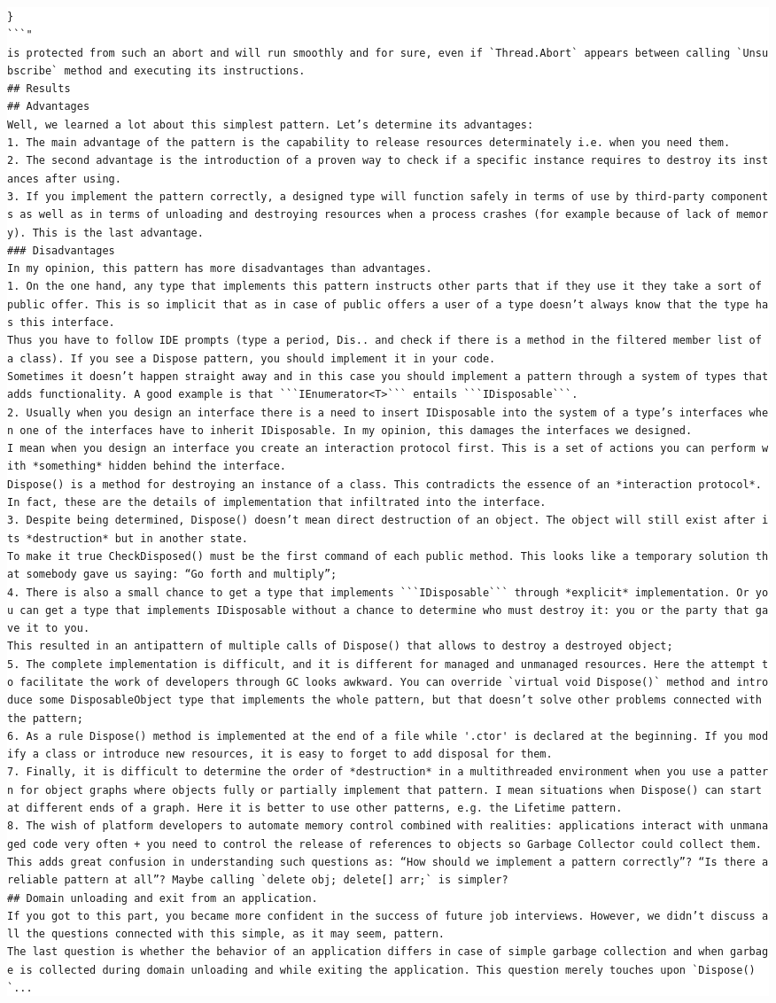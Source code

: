  ```"
}
```"
is protected from such an abort and will run smoothly and for sure, even if `Thread.Abort` appears between calling `Unsubscribe` method and executing its instructions.
## Results
## Advantages
Well, we learned a lot about this simplest pattern. Let’s determine its advantages:
1. The main advantage of the pattern is the capability to release resources determinately i.e. when you need them.
2. The second advantage is the introduction of a proven way to check if a specific instance requires to destroy its instances after using.
3. If you implement the pattern correctly, a designed type will function safely in terms of use by third-party components as well as in terms of unloading and destroying resources when a process crashes (for example because of lack of memory). This is the last advantage.  
### Disadvantages
In my opinion, this pattern has more disadvantages than advantages.
1. On the one hand, any type that implements this pattern instructs other parts that if they use it they take a sort of public offer. This is so implicit that as in case of public offers a user of a type doesn’t always know that the type has this interface.  
Thus you have to follow IDE prompts (type a period, Dis.. and check if there is a method in the filtered member list of a class). If you see a Dispose pattern, you should implement it in your code.
Sometimes it doesn’t happen straight away and in this case you should implement a pattern through a system of types that adds functionality. A good example is that ```IEnumerator<T>``` entails ```IDisposable```.
2. Usually when you design an interface there is a need to insert IDisposable into the system of a type’s interfaces when one of the interfaces have to inherit IDisposable. In my opinion, this damages the interfaces we designed.
I mean when you design an interface you create an interaction protocol first. This is a set of actions you can perform with *something* hidden behind the interface.
Dispose() is a method for destroying an instance of a class. This contradicts the essence of an *interaction protocol*. In fact, these are the details of implementation that infiltrated into the interface.
3. Despite being determined, Dispose() doesn’t mean direct destruction of an object. The object will still exist after its *destruction* but in another state.
To make it true CheckDisposed() must be the first command of each public method. This looks like a temporary solution that somebody gave us saying: “Go forth and multiply”;
4. There is also a small chance to get a type that implements ```IDisposable``` through *explicit* implementation. Or you can get a type that implements IDisposable without a chance to determine who must destroy it: you or the party that gave it to you.
This resulted in an antipattern of multiple calls of Dispose() that allows to destroy a destroyed object;
5. The complete implementation is difficult, and it is different for managed and unmanaged resources. Here the attempt to facilitate the work of developers through GC looks awkward. You can override `virtual void Dispose()` method and introduce some DisposableObject type that implements the whole pattern, but that doesn’t solve other problems connected with the pattern;
6. As a rule Dispose() method is implemented at the end of a file while '.ctor' is declared at the beginning. If you modify a class or introduce new resources, it is easy to forget to add disposal for them.
7. Finally, it is difficult to determine the order of *destruction* in a multithreaded environment when you use a pattern for object graphs where objects fully or partially implement that pattern. I mean situations when Dispose() can start at different ends of a graph. Here it is better to use other patterns, e.g. the Lifetime pattern.
8. The wish of platform developers to automate memory control combined with realities: applications interact with unmanaged code very often + you need to control the release of references to objects so Garbage Collector could collect them. This adds great confusion in understanding such questions as: “How should we implement a pattern correctly”? “Is there a reliable pattern at all”? Maybe calling `delete obj; delete[] arr;` is simpler? 
## Domain unloading and exit from an application.
If you got to this part, you became more confident in the success of future job interviews. However, we didn’t discuss all the questions connected with this simple, as it may seem, pattern.
The last question is whether the behavior of an application differs in case of simple garbage collection and when garbage is collected during domain unloading and while exiting the application. This question merely touches upon `Dispose()`...
 ```